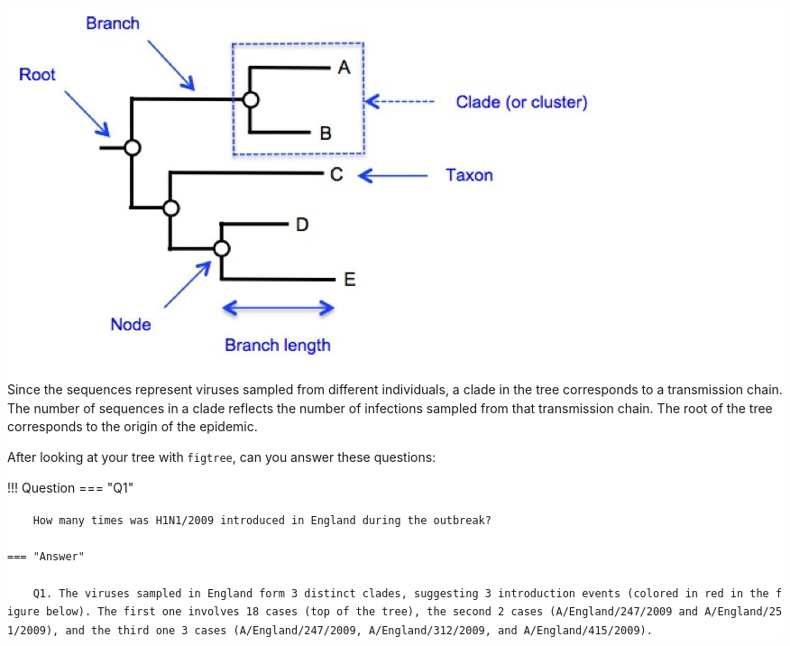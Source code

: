 ![Figure 2](img/phylo_1_2.jpg)

Since the sequences represent viruses sampled from different individuals, a clade in the tree corresponds to a transmission chain. The number of sequences in a clade reflects the number of infections sampled from that transmission chain. The root of the tree corresponds to the origin of the epidemic.


After looking at your tree with `figtree`, can you answer these questions:

!!! Question
    === "Q1"

        How many times was H1N1/2009 introduced in England during the outbreak?

    === "Answer"

        Q1. The viruses sampled in England form 3 distinct clades, suggesting 3 introduction events (colored in red in the figure below). The first one involves 18 cases (top of the tree), the second 2 cases (A/England/247/2009 and A/England/251/2009), and the third one 3 cases (A/England/247/2009, A/England/312/2009, and A/England/415/2009).
